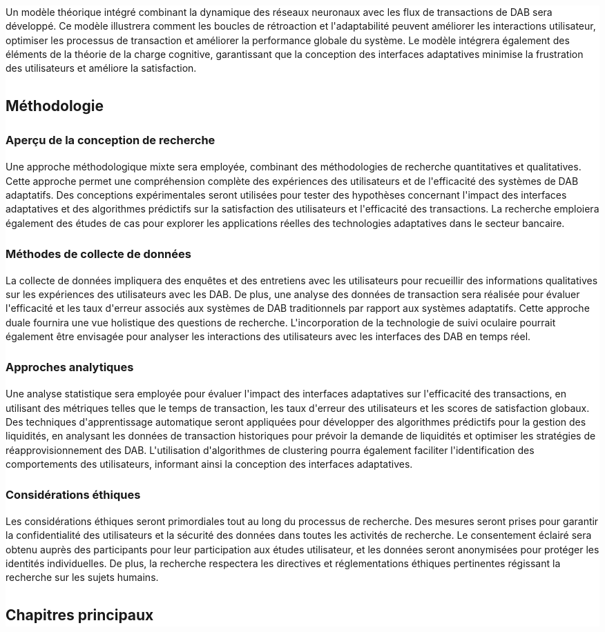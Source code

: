Un modèle théorique intégré combinant la dynamique des réseaux neuronaux avec les flux de transactions de DAB sera développé. Ce modèle illustrera comment les boucles de rétroaction et l'adaptabilité peuvent améliorer les interactions utilisateur, optimiser les processus de transaction et améliorer la performance globale du système. Le modèle intégrera également des éléments de la théorie de la charge cognitive, garantissant que la conception des interfaces adaptatives minimise la frustration des utilisateurs et améliore la satisfaction.

## Méthodologie

### Aperçu de la conception de recherche

Une approche méthodologique mixte sera employée, combinant des méthodologies de recherche quantitatives et qualitatives. Cette approche permet une compréhension complète des expériences des utilisateurs et de l'efficacité des systèmes de DAB adaptatifs. Des conceptions expérimentales seront utilisées pour tester des hypothèses concernant l'impact des interfaces adaptatives et des algorithmes prédictifs sur la satisfaction des utilisateurs et l'efficacité des transactions. La recherche emploiera également des études de cas pour explorer les applications réelles des technologies adaptatives dans le secteur bancaire.

### Méthodes de collecte de données

La collecte de données impliquera des enquêtes et des entretiens avec les utilisateurs pour recueillir des informations qualitatives sur les expériences des utilisateurs avec les DAB. De plus, une analyse des données de transaction sera réalisée pour évaluer l'efficacité et les taux d'erreur associés aux systèmes de DAB traditionnels par rapport aux systèmes adaptatifs. Cette approche duale fournira une vue holistique des questions de recherche. L'incorporation de la technologie de suivi oculaire pourrait également être envisagée pour analyser les interactions des utilisateurs avec les interfaces des DAB en temps réel.

### Approches analytiques

Une analyse statistique sera employée pour évaluer l'impact des interfaces adaptatives sur l'efficacité des transactions, en utilisant des métriques telles que le temps de transaction, les taux d'erreur des utilisateurs et les scores de satisfaction globaux. Des techniques d'apprentissage automatique seront appliquées pour développer des algorithmes prédictifs pour la gestion des liquidités, en analysant les données de transaction historiques pour prévoir la demande de liquidités et optimiser les stratégies de réapprovisionnement des DAB. L'utilisation d'algorithmes de clustering pourra également faciliter l'identification des comportements des utilisateurs, informant ainsi la conception des interfaces adaptatives.

### Considérations éthiques

Les considérations éthiques seront primordiales tout au long du processus de recherche. Des mesures seront prises pour garantir la confidentialité des utilisateurs et la sécurité des données dans toutes les activités de recherche. Le consentement éclairé sera obtenu auprès des participants pour leur participation aux études utilisateur, et les données seront anonymisées pour protéger les identités individuelles. De plus, la recherche respectera les directives et réglementations éthiques pertinentes régissant la recherche sur les sujets humains.

## Chapitres principaux
